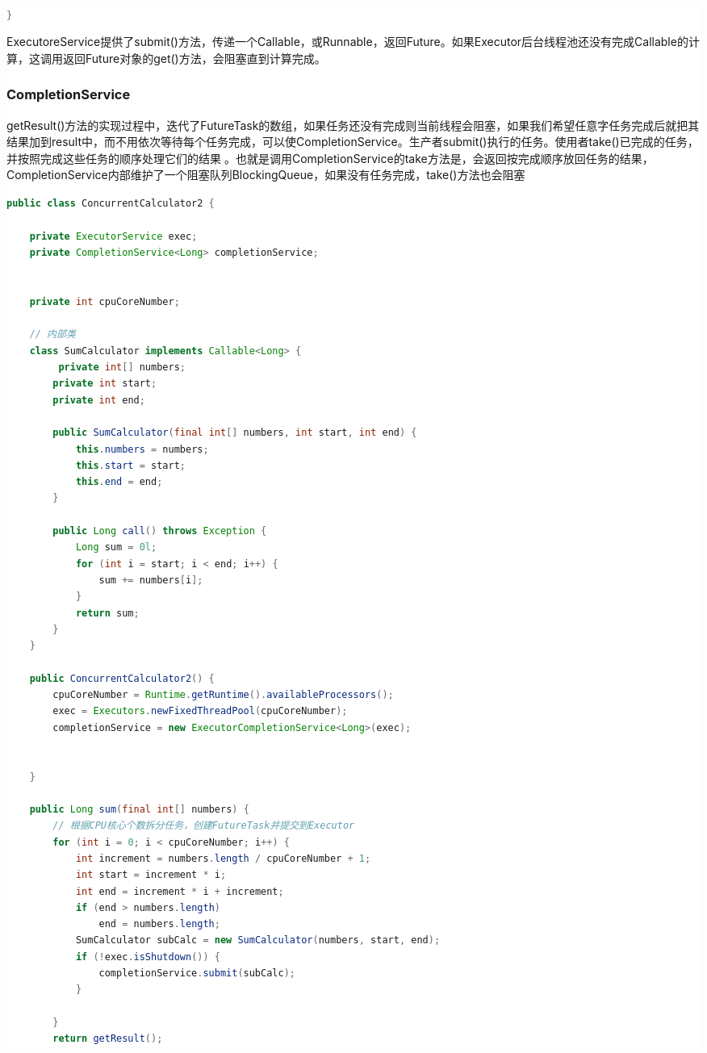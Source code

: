 ```java
}  
```
ExecutoreService提供了submit()方法，传递一个Callable，或Runnable，返回Future。如果Executor后台线程池还没有完成Callable的计算，这调用返回Future对象的get()方法，会阻塞直到计算完成。

### CompletionService

getResult()方法的实现过程中，迭代了FutureTask的数组，如果任务还没有完成则当前线程会阻塞，如果我们希望任意字任务完成后就把其结果加到result中，而不用依次等待每个任务完成，可以使CompletionService。生产者submit()执行的任务。使用者take()已完成的任务，并按照完成这些任务的顺序处理它们的结果 。也就是调用CompletionService的take方法是，会返回按完成顺序放回任务的结果，CompletionService内部维护了一个阻塞队列BlockingQueue，如果没有任务完成，take()方法也会阻塞

```java
public class ConcurrentCalculator2 {  
  
    private ExecutorService exec;  
    private CompletionService<Long> completionService;  
  
  
    private int cpuCoreNumber;  
  
    // 内部类  
    class SumCalculator implements Callable<Long> {  
         private int[] numbers;  
        private int start;  
        private int end;  
  
        public SumCalculator(final int[] numbers, int start, int end) {  
            this.numbers = numbers;  
            this.start = start;  
            this.end = end;  
        }  
  
        public Long call() throws Exception {  
            Long sum = 0l;  
            for (int i = start; i < end; i++) {  
                sum += numbers[i];  
            }  
            return sum;  
        }   
    }  
  
    public ConcurrentCalculator2() {  
        cpuCoreNumber = Runtime.getRuntime().availableProcessors();  
        exec = Executors.newFixedThreadPool(cpuCoreNumber);  
        completionService = new ExecutorCompletionService<Long>(exec);  
  
  
    }  
  
    public Long sum(final int[] numbers) {  
        // 根据CPU核心个数拆分任务，创建FutureTask并提交到Executor  
        for (int i = 0; i < cpuCoreNumber; i++) {  
            int increment = numbers.length / cpuCoreNumber + 1;  
            int start = increment * i;  
            int end = increment * i + increment;  
            if (end > numbers.length)  
                end = numbers.length;  
            SumCalculator subCalc = new SumCalculator(numbers, start, end);   
            if (!exec.isShutdown()) {  
                completionService.submit(subCalc);
            }  
              
        }  
        return getResult();  
```